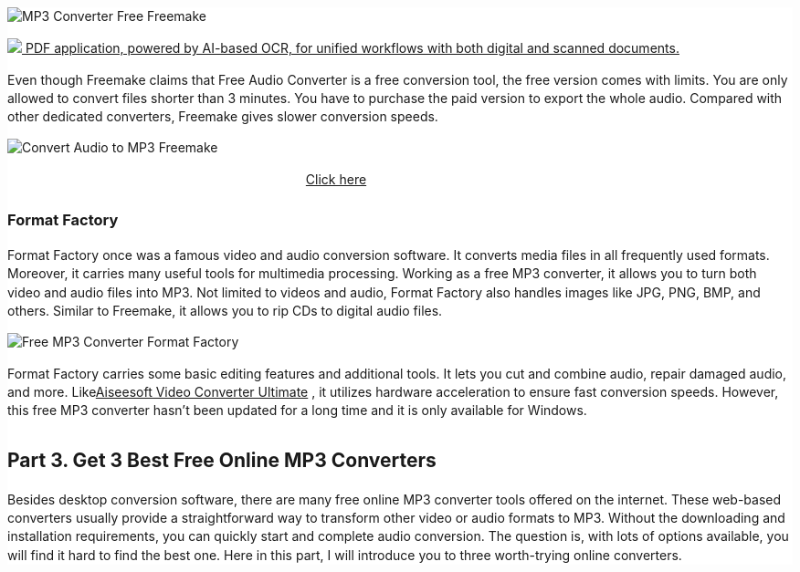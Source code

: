 ![MP3 Converter Free Freemake](https://www.aiseesoft.com/images/resource/free-mp3-converter/mp3-converter-free-freemake.jpg)

<a href="https://checkout.abbyy.com/order/checkout.php?PRODS=39254762&QTY=1&AFFILIATE=108875&CART=1"> <img src="https://secure.avangate.com/images/merchant/0e5fb5c76fca16adbee503c9aff393cd/products/11_FR-Badges-NEW-FR-Standard-16-WIN-200.png" border="0"> PDF application, powered by AI-based OCR, for unified workflows with both digital and scanned documents. </a>


 Even though Freemake claims that Free Audio Converter is a free conversion tool, the free version comes with limits. You are only allowed to convert files shorter than 3 minutes. You have to purchase the paid version to export the whole audio. Compared with other dedicated converters, Freemake gives slower conversion speeds.

![Convert Audio to MP3 Freemake](https://www.aiseesoft.com/images/resource/free-mp3-converter/convert-audio-to-mp3-freemake.jpg)


<span id="1993650">
					<video width="720" height="300" style="cursor:pointer"
           poster="//a.impactradius-go.com/display-clicktoplayimage/1993650.jpeg"
           onclick="if(!this.playClicked){this.play();this.setAttribute('controls',true);this.playClicked=true;}">
	   <source src="//a.impactradius-go.com/display-ad/22993-1993650">
	   <img src="//a.impactradius-go.com/display-clicktoplayimage/1993650.jpeg" style="border: none; height: 100%; width: 100%; object-fit: contain">
	</video>
	<div style="width:720px;text-align:center"><a href="javascript:window.open(decodeURIComponent('https%3A%2F%2Fhomestyler.sjv.io%2Fc%2F5597632%2F1993650%2F22993'), '_blank');void(0);">Click here</a></div>
</span>
<img height="0" width="0" src="https://imp.pxf.io/i/5597632/1993650/22993" style="position:absolute;visibility:hidden;" border="0" />

### Format Factory

 Format Factory once was a famous video and audio conversion software. It converts media files in all frequently used formats. Moreover, it carries many useful tools for multimedia processing. Working as a free MP3 converter, it allows you to turn both video and audio files into MP3\. Not limited to videos and audio, Format Factory also handles images like JPG, PNG, BMP, and others. Similar to Freemake, it allows you to rip CDs to digital audio files.

![Free MP3 Converter Format Factory](https://www.aiseesoft.com/images/resource/free-mp3-converter/free-mp3-converter-format-factory.jpg)

 Format Factory carries some basic editing features and additional tools. It lets you cut and combine audio, repair damaged audio, and more. Like[Aiseesoft Video Converter Ultimate](https://tools.techidaily.com/aiseesoft/video-converter-ultimate/) , it utilizes hardware acceleration to ensure fast conversion speeds. However, this free MP3 converter hasn’t been updated for a long time and it is only available for Windows.

## Part 3\. Get 3 Best Free Online MP3 Converters

 Besides desktop conversion software, there are many free online MP3 converter tools offered on the internet. These web-based converters usually provide a straightforward way to transform other video or audio formats to MP3\. Without the downloading and installation requirements, you can quickly start and complete audio conversion. The question is, with lots of options available, you will find it hard to find the best one. Here in this part, I will introduce you to three worth-trying online converters.
